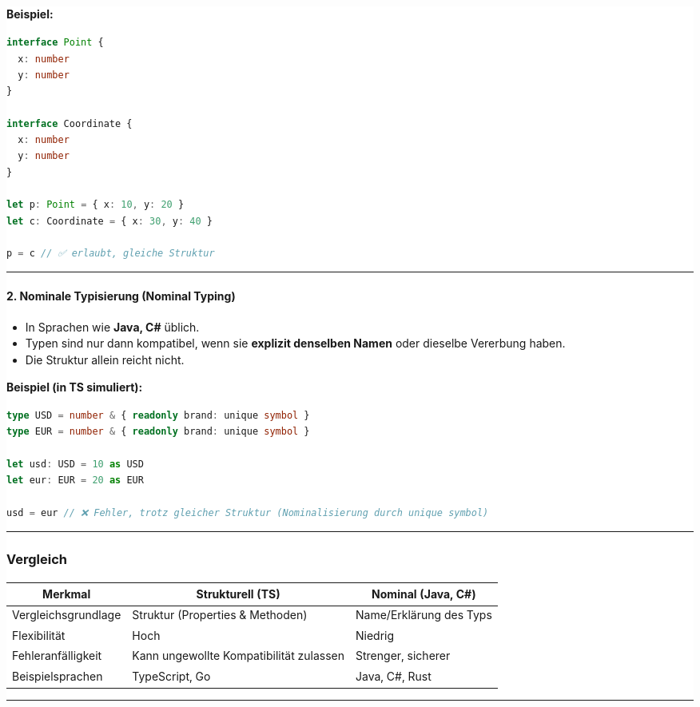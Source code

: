 **Beispiel:**

```ts
interface Point {
  x: number
  y: number
}

interface Coordinate {
  x: number
  y: number
}

let p: Point = { x: 10, y: 20 }
let c: Coordinate = { x: 30, y: 40 }

p = c // ✅ erlaubt, gleiche Struktur
```

---

#### **2. Nominale Typisierung (Nominal Typing)**

* In Sprachen wie **Java, C#** üblich.
* Typen sind nur dann kompatibel, wenn sie **explizit denselben Namen** oder dieselbe Vererbung haben.
* Die Struktur allein reicht nicht.

**Beispiel (in TS simuliert):**

```ts
type USD = number & { readonly brand: unique symbol }
type EUR = number & { readonly brand: unique symbol }

let usd: USD = 10 as USD
let eur: EUR = 20 as EUR

usd = eur // ❌ Fehler, trotz gleicher Struktur (Nominalisierung durch unique symbol)
```

---

### Vergleich

| Merkmal             | Strukturell (TS)                        | Nominal (Java, C#)      |
| ------------------- | --------------------------------------- | ----------------------- |
| Vergleichsgrundlage | Struktur (Properties & Methoden)        | Name/Erklärung des Typs |
| Flexibilität        | Hoch                                    | Niedrig                 |
| Fehleranfälligkeit  | Kann ungewollte Kompatibilität zulassen | Strenger, sicherer      |
| Beispielsprachen    | TypeScript, Go                          | Java, C#, Rust          |

---
